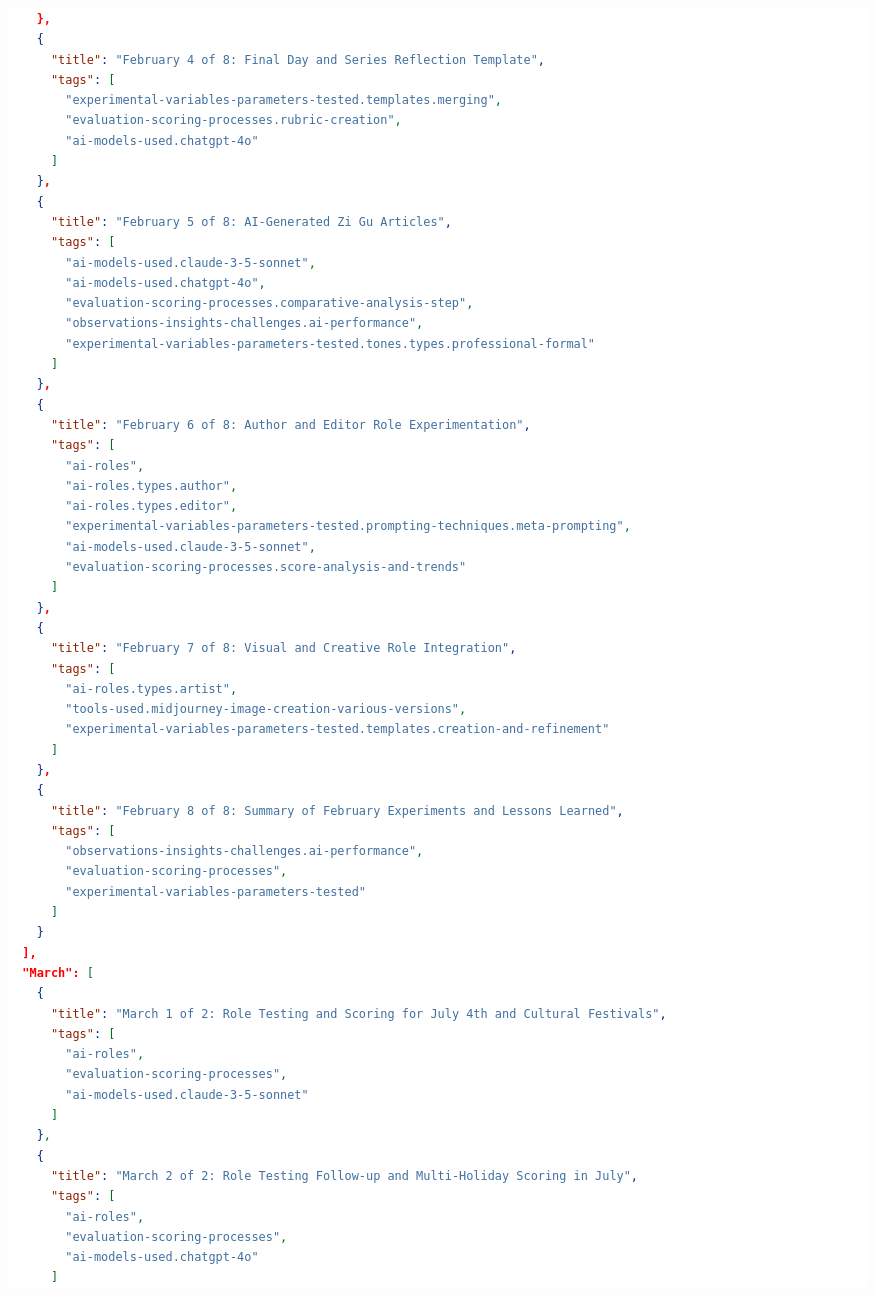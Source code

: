```json
    },
    {
      "title": "February 4 of 8: Final Day and Series Reflection Template",
      "tags": [
        "experimental-variables-parameters-tested.templates.merging",
        "evaluation-scoring-processes.rubric-creation",
        "ai-models-used.chatgpt-4o"
      ]
    },
    {
      "title": "February 5 of 8: AI-Generated Zi Gu Articles",
      "tags": [
        "ai-models-used.claude-3-5-sonnet",
        "ai-models-used.chatgpt-4o",
        "evaluation-scoring-processes.comparative-analysis-step",
        "observations-insights-challenges.ai-performance",
        "experimental-variables-parameters-tested.tones.types.professional-formal"
      ]
    },
    {
      "title": "February 6 of 8: Author and Editor Role Experimentation",
      "tags": [
        "ai-roles",
        "ai-roles.types.author",
        "ai-roles.types.editor",
        "experimental-variables-parameters-tested.prompting-techniques.meta-prompting",
        "ai-models-used.claude-3-5-sonnet",
        "evaluation-scoring-processes.score-analysis-and-trends"
      ]
    },
    {
      "title": "February 7 of 8: Visual and Creative Role Integration",
      "tags": [
        "ai-roles.types.artist",
        "tools-used.midjourney-image-creation-various-versions",
        "experimental-variables-parameters-tested.templates.creation-and-refinement"
      ]
    },
    {
      "title": "February 8 of 8: Summary of February Experiments and Lessons Learned",
      "tags": [
        "observations-insights-challenges.ai-performance",
        "evaluation-scoring-processes",
        "experimental-variables-parameters-tested"
      ]
    }
  ],
  "March": [
    {
      "title": "March 1 of 2: Role Testing and Scoring for July 4th and Cultural Festivals",
      "tags": [
        "ai-roles",
        "evaluation-scoring-processes",
        "ai-models-used.claude-3-5-sonnet"
      ]
    },
    {
      "title": "March 2 of 2: Role Testing Follow-up and Multi-Holiday Scoring in July",
      "tags": [
        "ai-roles",
        "evaluation-scoring-processes",
        "ai-models-used.chatgpt-4o"
      ]
```